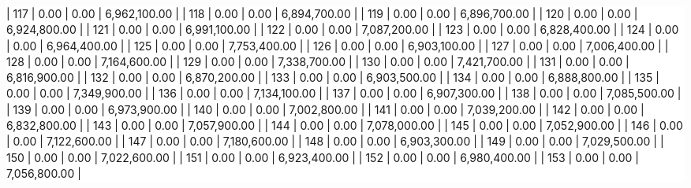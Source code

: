 |             117 |            0.00 |            0.00 |    6,962,100.00 |
|             118 |            0.00 |            0.00 |    6,894,700.00 |
|             119 |            0.00 |            0.00 |    6,896,700.00 |
|             120 |            0.00 |            0.00 |    6,924,800.00 |
|             121 |            0.00 |            0.00 |    6,991,100.00 |
|             122 |            0.00 |            0.00 |    7,087,200.00 |
|             123 |            0.00 |            0.00 |    6,828,400.00 |
|             124 |            0.00 |            0.00 |    6,964,400.00 |
|             125 |            0.00 |            0.00 |    7,753,400.00 |
|             126 |            0.00 |            0.00 |    6,903,100.00 |
|             127 |            0.00 |            0.00 |    7,006,400.00 |
|             128 |            0.00 |            0.00 |    7,164,600.00 |
|             129 |            0.00 |            0.00 |    7,338,700.00 |
|             130 |            0.00 |            0.00 |    7,421,700.00 |
|             131 |            0.00 |            0.00 |    6,816,900.00 |
|             132 |            0.00 |            0.00 |    6,870,200.00 |
|             133 |            0.00 |            0.00 |    6,903,500.00 |
|             134 |            0.00 |            0.00 |    6,888,800.00 |
|             135 |            0.00 |            0.00 |    7,349,900.00 |
|             136 |            0.00 |            0.00 |    7,134,100.00 |
|             137 |            0.00 |            0.00 |    6,907,300.00 |
|             138 |            0.00 |            0.00 |    7,085,500.00 |
|             139 |            0.00 |            0.00 |    6,973,900.00 |
|             140 |            0.00 |            0.00 |    7,002,800.00 |
|             141 |            0.00 |            0.00 |    7,039,200.00 |
|             142 |            0.00 |            0.00 |    6,832,800.00 |
|             143 |            0.00 |            0.00 |    7,057,900.00 |
|             144 |            0.00 |            0.00 |    7,078,000.00 |
|             145 |            0.00 |            0.00 |    7,052,900.00 |
|             146 |            0.00 |            0.00 |    7,122,600.00 |
|             147 |            0.00 |            0.00 |    7,180,600.00 |
|             148 |            0.00 |            0.00 |    6,903,300.00 |
|             149 |            0.00 |            0.00 |    7,029,500.00 |
|             150 |            0.00 |            0.00 |    7,022,600.00 |
|             151 |            0.00 |            0.00 |    6,923,400.00 |
|             152 |            0.00 |            0.00 |    6,980,400.00 |
|             153 |            0.00 |            0.00 |    7,056,800.00 |